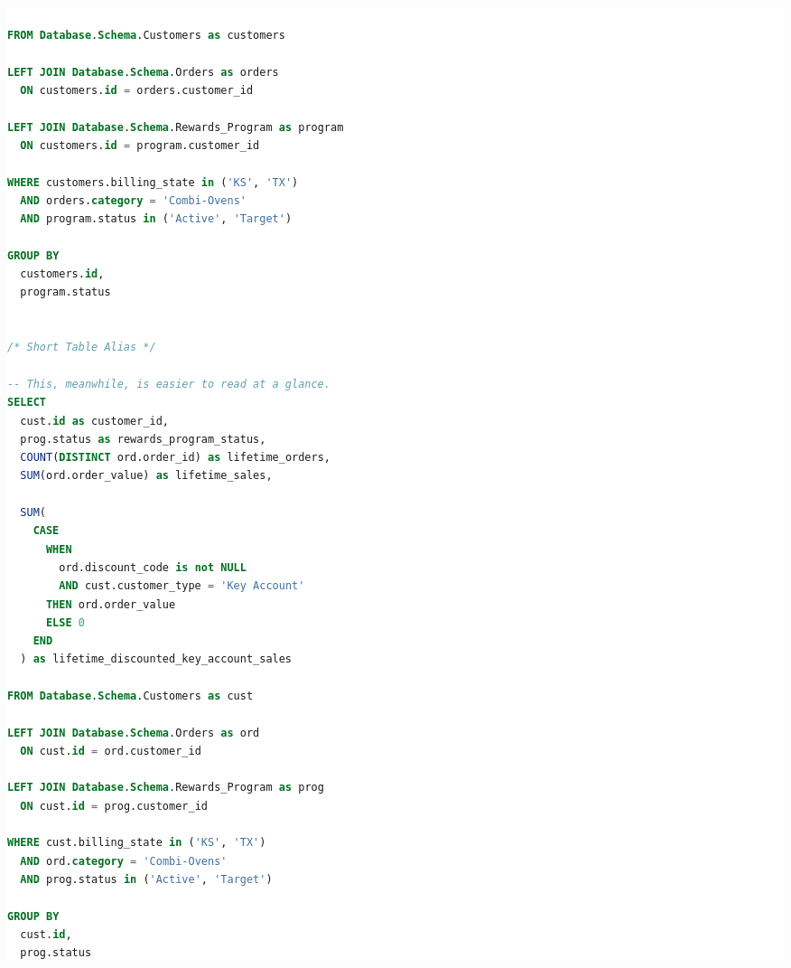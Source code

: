 ```sql

FROM Database.Schema.Customers as customers

LEFT JOIN Database.Schema.Orders as orders
  ON customers.id = orders.customer_id

LEFT JOIN Database.Schema.Rewards_Program as program
  ON customers.id = program.customer_id

WHERE customers.billing_state in ('KS', 'TX')
  AND orders.category = 'Combi-Ovens'
  AND program.status in ('Active', 'Target')

GROUP BY
  customers.id,
  program.status


/* Short Table Alias */

-- This, meanwhile, is easier to read at a glance.
SELECT
  cust.id as customer_id,
  prog.status as rewards_program_status,
  COUNT(DISTINCT ord.order_id) as lifetime_orders,
  SUM(ord.order_value) as lifetime_sales,

  SUM(
    CASE
      WHEN
        ord.discount_code is not NULL
        AND cust.customer_type = 'Key Account'
      THEN ord.order_value
      ELSE 0
    END
  ) as lifetime_discounted_key_account_sales

FROM Database.Schema.Customers as cust

LEFT JOIN Database.Schema.Orders as ord
  ON cust.id = ord.customer_id

LEFT JOIN Database.Schema.Rewards_Program as prog
  ON cust.id = prog.customer_id

WHERE cust.billing_state in ('KS', 'TX')
  AND ord.category = 'Combi-Ovens'
  AND prog.status in ('Active', 'Target')

GROUP BY
  cust.id,
  prog.status

```
